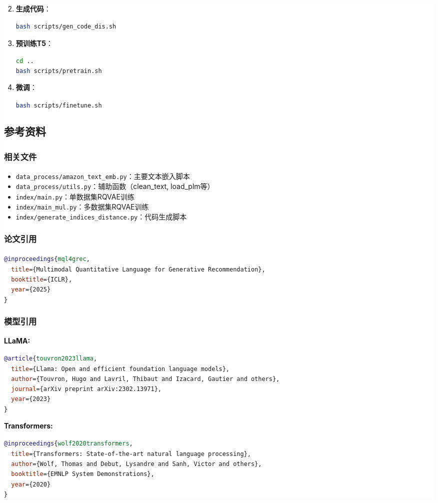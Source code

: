 2. **生成代码**：
   ```bash
   bash scripts/gen_code_dis.sh
   ```

3. **预训练T5**：
   ```bash
   cd ..
   bash scripts/pretrain.sh
   ```

4. **微调**：
   ```bash
   bash scripts/finetune.sh
   ```

## 参考资料

### 相关文件
- `data_process/amazon_text_emb.py`：主要文本嵌入脚本
- `data_process/utils.py`：辅助函数（clean_text, load_plm等）
- `index/main.py`：单数据集RQVAE训练
- `index/main_mul.py`：多数据集RQVAE训练
- `index/generate_indices_distance.py`：代码生成脚本

### 论文引用
```bibtex
@inproceedings{mql4grec,
  title={Multimodal Quantitative Language for Generative Recommendation},
  booktitle={ICLR},
  year={2025}
}
```

### 模型引用

**LLaMA:**
```bibtex
@article{touvron2023llama,
  title={Llama: Open and efficient foundation language models},
  author={Touvron, Hugo and Lavril, Thibaut and Izacard, Gautier and others},
  journal={arXiv preprint arXiv:2302.13971},
  year={2023}
}
```

**Transformers:**
```bibtex
@inproceedings{wolf2020transformers,
  title={Transformers: State-of-the-art natural language processing},
  author={Wolf, Thomas and Debut, Lysandre and Sanh, Victor and others},
  booktitle={EMNLP System Demonstrations},
  year={2020}
}
```

